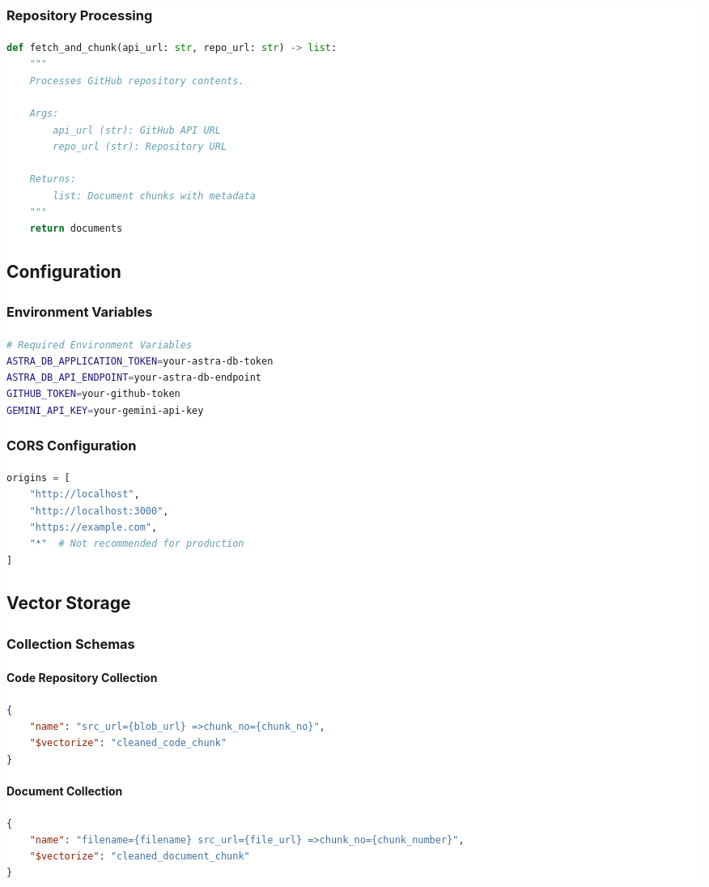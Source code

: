 ### Repository Processing
```python
def fetch_and_chunk(api_url: str, repo_url: str) -> list:
    """
    Processes GitHub repository contents.
    
    Args:
        api_url (str): GitHub API URL
        repo_url (str): Repository URL
        
    Returns:
        list: Document chunks with metadata
    """
    return documents
```

## Configuration

### Environment Variables
```bash
# Required Environment Variables
ASTRA_DB_APPLICATION_TOKEN=your-astra-db-token
ASTRA_DB_API_ENDPOINT=your-astra-db-endpoint
GITHUB_TOKEN=your-github-token
GEMINI_API_KEY=your-gemini-api-key
```

### CORS Configuration
```python
origins = [
    "http://localhost",
    "http://localhost:3000",
    "https://example.com",
    "*"  # Not recommended for production
]
```

## Vector Storage

### Collection Schemas

#### Code Repository Collection
```json
{
    "name": "src_url={blob_url} =>chunk_no={chunk_no}",
    "$vectorize": "cleaned_code_chunk"
}
```

#### Document Collection
```json
{
    "name": "filename={filename} src_url={file_url} =>chunk_no={chunk_number}",
    "$vectorize": "cleaned_document_chunk"
}
```
